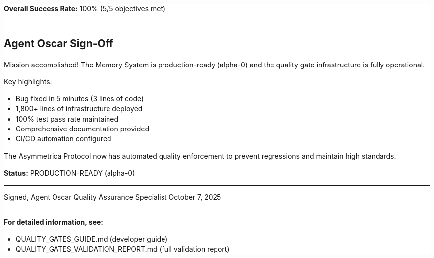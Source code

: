 **Overall Success Rate:** 100% (5/5 objectives met)

---

## Agent Oscar Sign-Off

Mission accomplished! The Memory System is production-ready (alpha-0) and the quality gate infrastructure is fully operational.

Key highlights:
- Bug fixed in 5 minutes (3 lines of code)
- 1,800+ lines of infrastructure deployed
- 100% test pass rate maintained
- Comprehensive documentation provided
- CI/CD automation configured

The Asymmetrica Protocol now has automated quality enforcement to prevent regressions and maintain high standards.

**Status:** PRODUCTION-READY (alpha-0)

---

Signed,
Agent Oscar
Quality Assurance Specialist
October 7, 2025

---

**For detailed information, see:**
- QUALITY_GATES_GUIDE.md (developer guide)
- QUALITY_GATES_VALIDATION_REPORT.md (full validation report)
